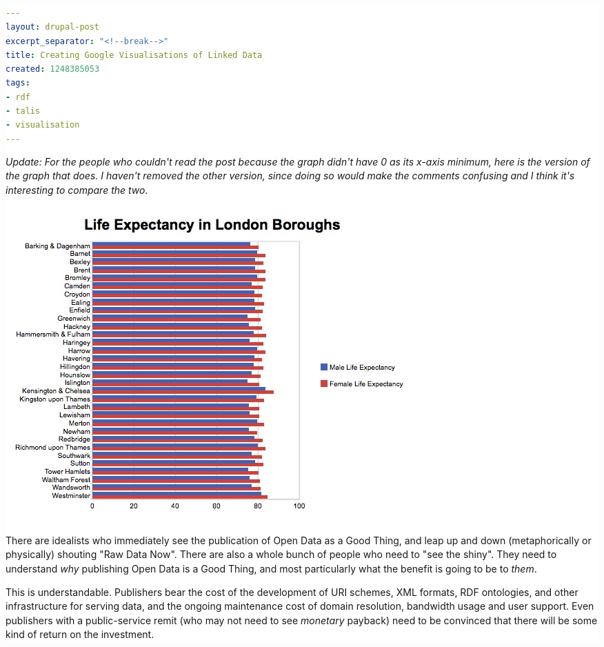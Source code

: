 ```yaml
---
layout: drupal-post
excerpt_separator: "<!--break-->"
title: Creating Google Visualisations of Linked Data
created: 1248385053
tags:
- rdf
- talis
- visualisation
---
```

*Update: For the people who couldn't read the post because the graph didn't have 0 as its x-axis minimum, here is the version of the graph that does. I haven't removed the other version, since doing so would make the comments confusing and I think it's interesting to compare the two.*

![London Borough Life Expectancy Bar Chart with Y-Axis Minimum at 0](/blog/files/LononBoroughBarchart2.jpg)

There are idealists who immediately see the publication of Open Data as a Good Thing, and leap up and down (metaphorically or physically) shouting "Raw Data Now". There are also a whole bunch of people who need to "see the shiny". They need to understand *why* publishing Open Data is a Good Thing, and most particularly what the benefit is going to be to *them*.

This is understandable. Publishers bear the cost of the development of URI schemes, XML formats, RDF ontologies, and other infrastructure for serving data, and the ongoing maintenance cost of domain resolution, bandwidth usage and user support. Even publishers with a public-service remit (who may not need to see *monetary* payback) need to be convinced that there will be some kind of return on the investment.
